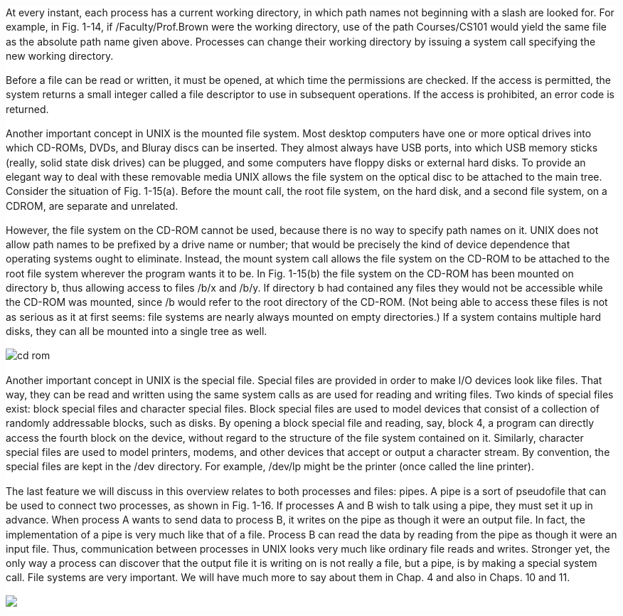 At every instant, each process has a current working directory, in which path names not beginning with a slash are looked for. For example, in Fig. 1-14, if /Faculty/Prof.Brown were the working directory, use of the path Courses/CS101 would yield the same file as the absolute path name given above. Processes can change their working directory by issuing a system call specifying the new working directory.

Before a file can be read or written, it must be opened, at which time the permissions are checked. If the access is permitted, the system returns a small integer called a file descriptor to use in subsequent operations. If the access is prohibited, an error code is returned.

Another important concept in UNIX is the mounted file system. Most desktop computers have one or more optical drives into which CD-ROMs, DVDs, and Bluray discs can be inserted. They almost always have USB ports, into which USB memory sticks (really, solid state disk drives) can be plugged, and some computers have floppy disks or external hard disks. To provide an elegant way to deal with these removable media UNIX allows the file system on the optical disc to be attached to the main tree. Consider the situation of Fig. 1-15(a). Before the mount call, the root file system, on the hard disk, and a second file system, on a CDROM, are separate and unrelated.

However, the file system on the CD-ROM cannot be used, because there is no way to specify path names on it. UNIX does not allow path names to be prefixed by a drive name or number; that would be precisely the kind of device dependence that operating systems ought to eliminate. Instead, the mount system call allows the file system on the CD-ROM to be attached to the root file system wherever the program wants it to be. In Fig. 1-15(b) the file system on the CD-ROM has been mounted on directory b, thus allowing access to files /b/x and /b/y. If directory b had contained any files they would not be accessible while the CD-ROM was mounted, since /b would refer to the root directory of the CD-ROM. (Not being able to access these files is not as serious as it at first seems: file systems are nearly always mounted on empty directories.) If a system contains multiple hard disks, they can all be mounted into a single tree as well.

![cd rom](file:///C:/Users/asus/Downloads/gambar%20sistem%20operasi/gambar14.JPG)

Another important concept in UNIX is the special file. Special files are provided in order to make I/O devices look like files. That way, they can be read and written using the same system calls as are used for reading and writing files. Two kinds of special files exist: block special files and character special files. Block special files are used to model devices that consist of a collection of randomly addressable blocks, such as disks. By opening a block special file and reading, say, block 4, a program can directly access the fourth block on the device, without regard to the structure of the file system contained on it. Similarly, character special files are used to model printers, modems, and other devices that accept or output a character stream. By convention, the special files are kept in the /dev directory. For example, /dev/lp might be the printer (once called the line printer).

The last feature we will discuss in this overview relates to both processes and files: pipes. A pipe is a sort of pseudofile that can be used to connect two processes, as shown in Fig. 1-16. If processes A and B wish to talk using a pipe, they must set it up in advance. When process A wants to send data to process B, it writes on the pipe as though it were an output file. In fact, the implementation of a pipe is very much like that of a file. Process B can read the data by reading from the pipe as though it were an input file. Thus, communication between processes in UNIX looks very much like ordinary file reads and writes. Stronger yet, the only way a process can discover that the output file it is writing on is not really a file, but a pipe, is by making a special system call. File systems are very important. We will have much more to say about them in Chap. 4 and also in Chaps. 10 and 11.

![](file:///C:/Users/asus/Downloads/gambar%20sistem%20operasi/gambar15.JPG)
